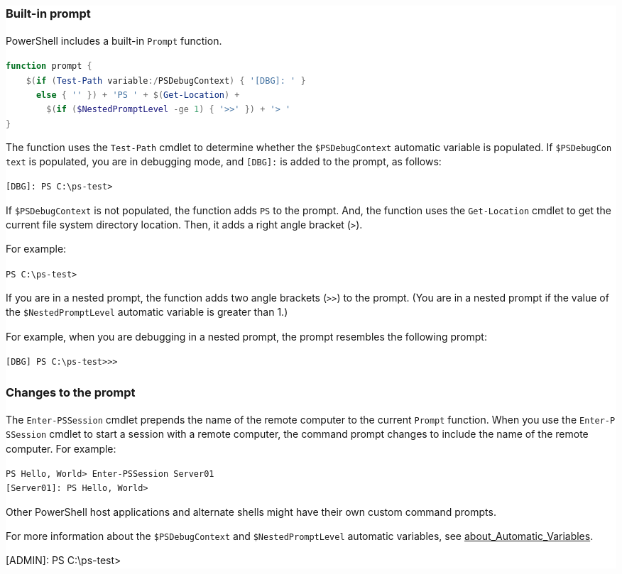 ### Built-in prompt

PowerShell includes a built-in `Prompt` function.

```powershell
function prompt {
    $(if (Test-Path variable:/PSDebugContext) { '[DBG]: ' }
      else { '' }) + 'PS ' + $(Get-Location) +
        $(if ($NestedPromptLevel -ge 1) { '>>' }) + '> '
}
```

The function uses the `Test-Path` cmdlet to determine whether the
`$PSDebugContext` automatic variable is populated. If `$PSDebugContext` is
populated, you are in debugging mode, and `[DBG]:` is added to the prompt, as
follows:

```Output
[DBG]: PS C:\ps-test>
```

If `$PSDebugContext` is not populated, the function adds `PS` to the prompt.
And, the function uses the `Get-Location` cmdlet to get the current file system
directory location. Then, it adds a right angle bracket (`>`).

For example:

```Output
PS C:\ps-test>
```

If you are in a nested prompt, the function adds two angle brackets (`>>`) to
the prompt. (You are in a nested prompt if the value of the
`$NestedPromptLevel` automatic variable is greater than 1.)

For example, when you are debugging in a nested prompt, the prompt resembles
the following prompt:

```Output
[DBG] PS C:\ps-test>>>
```

### Changes to the prompt

The `Enter-PSSession` cmdlet prepends the name of the remote computer to the
current `Prompt` function. When you use the `Enter-PSSession` cmdlet to start a
session with a remote computer, the command prompt changes to include the name
of the remote computer. For example:

```Output
PS Hello, World> Enter-PSSession Server01
[Server01]: PS Hello, World>
```

Other PowerShell host applications and alternate shells might have their own
custom command prompts.

For more information about the `$PSDebugContext` and `$NestedPromptLevel`
automatic variables, see [about_Automatic_Variables](about_Automatic_Variables.md).


[ADMIN]: PS C:\ps-test>